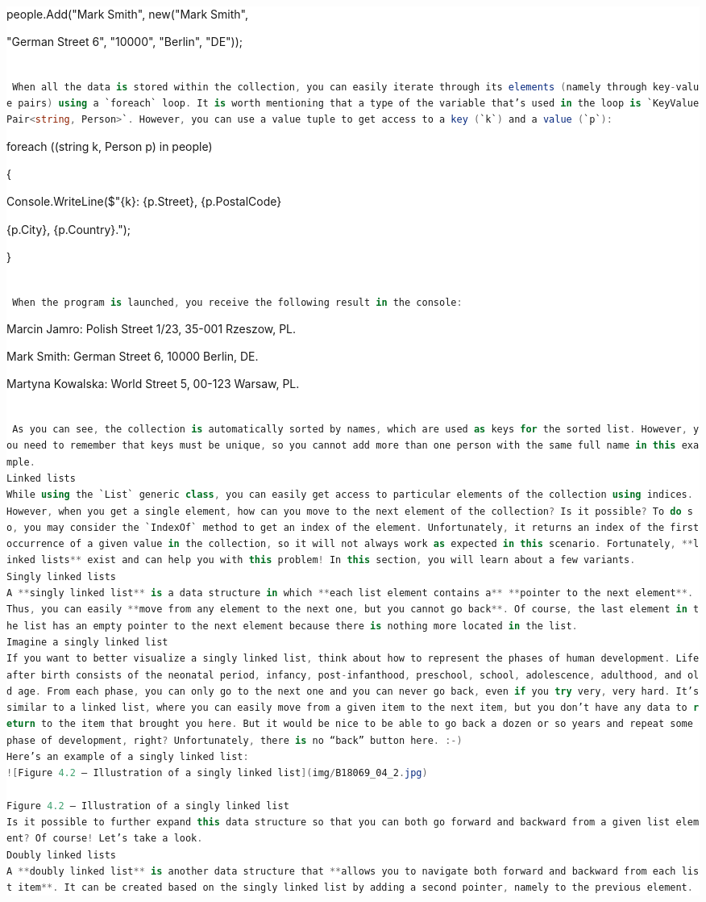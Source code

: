 people.Add("Mark Smith", new("Mark Smith",

"German Street 6", "10000", "Berlin", "DE"));

```cs

 When all the data is stored within the collection, you can easily iterate through its elements (namely through key-value pairs) using a `foreach` loop. It is worth mentioning that a type of the variable that’s used in the loop is `KeyValuePair<string, Person>`. However, you can use a value tuple to get access to a key (`k`) and a value (`p`):

```

foreach ((string k, Person p) in people)

{

Console.WriteLine($"{k}: {p.Street}, {p.PostalCode}

{p.City}, {p.Country}.");

}

```cs

 When the program is launched, you receive the following result in the console:

```

Marcin Jamro: Polish Street 1/23, 35-001 Rzeszow, PL.

Mark Smith: German Street 6, 10000 Berlin, DE.

Martyna Kowalska: World Street 5, 00-123 Warsaw, PL.

```cs

 As you can see, the collection is automatically sorted by names, which are used as keys for the sorted list. However, you need to remember that keys must be unique, so you cannot add more than one person with the same full name in this example.
Linked lists
While using the `List` generic class, you can easily get access to particular elements of the collection using indices. However, when you get a single element, how can you move to the next element of the collection? Is it possible? To do so, you may consider the `IndexOf` method to get an index of the element. Unfortunately, it returns an index of the first occurrence of a given value in the collection, so it will not always work as expected in this scenario. Fortunately, **linked lists** exist and can help you with this problem! In this section, you will learn about a few variants.
Singly linked lists
A **singly linked list** is a data structure in which **each list element contains a** **pointer to the next element**. Thus, you can easily **move from any element to the next one, but you cannot go back**. Of course, the last element in the list has an empty pointer to the next element because there is nothing more located in the list.
Imagine a singly linked list
If you want to better visualize a singly linked list, think about how to represent the phases of human development. Life after birth consists of the neonatal period, infancy, post-infanthood, preschool, school, adolescence, adulthood, and old age. From each phase, you can only go to the next one and you can never go back, even if you try very, very hard. It’s similar to a linked list, where you can easily move from a given item to the next item, but you don’t have any data to return to the item that brought you here. But it would be nice to be able to go back a dozen or so years and repeat some phase of development, right? Unfortunately, there is no “back” button here. :-)
Here’s an example of a singly linked list:
![Figure 4.2 – Illustration of a singly linked list](img/B18069_04_2.jpg)

Figure 4.2 – Illustration of a singly linked list
Is it possible to further expand this data structure so that you can both go forward and backward from a given list element? Of course! Let’s take a look.
Doubly linked lists
A **doubly linked list** is another data structure that **allows you to navigate both forward and backward from each list item**. It can be created based on the singly linked list by adding a second pointer, namely to the previous element.
```